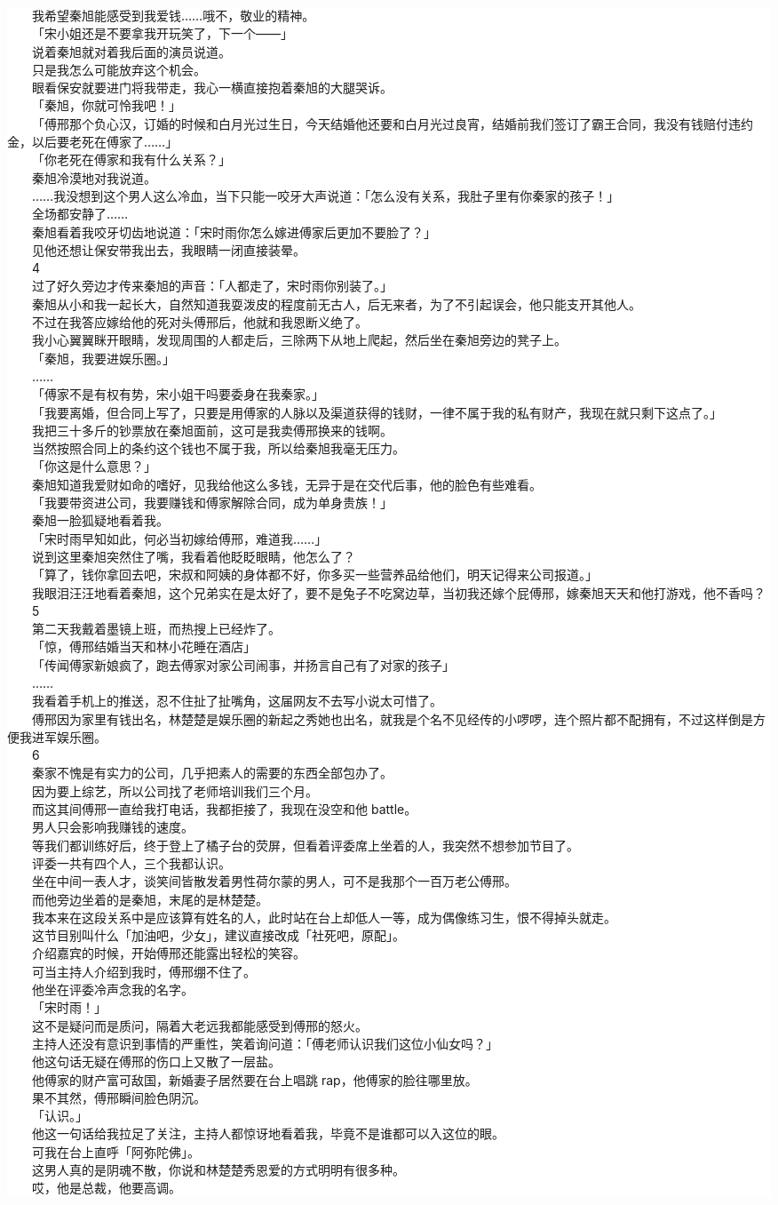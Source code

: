 &emsp;&emsp;我希望秦旭能感受到我爱钱……哦不，敬业的精神。  
&emsp;&emsp;「宋小姐还是不要拿我开玩笑了，下一个——」  
&emsp;&emsp;说着秦旭就对着我后面的演员说道。  
&emsp;&emsp;只是我怎么可能放弃这个机会。  
&emsp;&emsp;眼看保安就要进门将我带走，我心一横直接抱着秦旭的大腿哭诉。  
&emsp;&emsp;「秦旭，你就可怜我吧！」  
&emsp;&emsp;「傅邢那个负心汉，订婚的时候和白月光过生日，今天结婚他还要和白月光过良宵，结婚前我们签订了霸王合同，我没有钱赔付违约金，以后要老死在傅家了……」  
&emsp;&emsp;「你老死在傅家和我有什么关系？」  
&emsp;&emsp;秦旭冷漠地对我说道。  
&emsp;&emsp;……我没想到这个男人这么冷血，当下只能一咬牙大声说道：「怎么没有关系，我肚子里有你秦家的孩子！」  
&emsp;&emsp;全场都安静了……  
&emsp;&emsp;秦旭看着我咬牙切齿地说道：「宋时雨你怎么嫁进傅家后更加不要脸了？」  
&emsp;&emsp;见他还想让保安带我出去，我眼睛一闭直接装晕。  
&emsp;&emsp;4  
&emsp;&emsp;过了好久旁边才传来秦旭的声音：「人都走了，宋时雨你别装了。」  
&emsp;&emsp;秦旭从小和我一起长大，自然知道我耍泼皮的程度前无古人，后无来者，为了不引起误会，他只能支开其他人。  
&emsp;&emsp;不过在我答应嫁给他的死对头傅邢后，他就和我恩断义绝了。  
&emsp;&emsp;我小心翼翼眯开眼睛，发现周围的人都走后，三除两下从地上爬起，然后坐在秦旭旁边的凳子上。  
&emsp;&emsp;「秦旭，我要进娱乐圈。」  
&emsp;&emsp;……  
&emsp;&emsp;「傅家不是有权有势，宋小姐干吗要委身在我秦家。」  
&emsp;&emsp;「我要离婚，但合同上写了，只要是用傅家的人脉以及渠道获得的钱财，一律不属于我的私有财产，我现在就只剩下这点了。」  
&emsp;&emsp;我把三十多斤的钞票放在秦旭面前，这可是我卖傅邢换来的钱啊。  
&emsp;&emsp;当然按照合同上的条约这个钱也不属于我，所以给秦旭我毫无压力。  
&emsp;&emsp;「你这是什么意思？」  
&emsp;&emsp;秦旭知道我爱财如命的嗜好，见我给他这么多钱，无异于是在交代后事，他的脸色有些难看。  
&emsp;&emsp;「我要带资进公司，我要赚钱和傅家解除合同，成为单身贵族！」  
&emsp;&emsp;秦旭一脸狐疑地看着我。  
&emsp;&emsp;「宋时雨早知如此，何必当初嫁给傅邢，难道我……」  
&emsp;&emsp;说到这里秦旭突然住了嘴，我看着他眨眨眼睛，他怎么了？  
&emsp;&emsp;「算了，钱你拿回去吧，宋叔和阿姨的身体都不好，你多买一些营养品给他们，明天记得来公司报道。」  
&emsp;&emsp;我眼泪汪汪地看着秦旭，这个兄弟实在是太好了，要不是兔子不吃窝边草，当初我还嫁个屁傅邢，嫁秦旭天天和他打游戏，他不香吗？  
&emsp;&emsp;5  
&emsp;&emsp;第二天我戴着墨镜上班，而热搜上已经炸了。  
&emsp;&emsp;「惊，傅邢结婚当天和林小花睡在酒店」  
&emsp;&emsp;「传闻傅家新娘疯了，跑去傅家对家公司闹事，并扬言自己有了对家的孩子」  
&emsp;&emsp;……  
&emsp;&emsp;我看着手机上的推送，忍不住扯了扯嘴角，这届网友不去写小说太可惜了。  
&emsp;&emsp;傅邢因为家里有钱出名，林楚楚是娱乐圈的新起之秀她也出名，就我是个名不见经传的小啰啰，连个照片都不配拥有，不过这样倒是方便我进军娱乐圈。  
&emsp;&emsp;6  
&emsp;&emsp;秦家不愧是有实力的公司，几乎把素人的需要的东西全部包办了。  
&emsp;&emsp;因为要上综艺，所以公司找了老师培训我们三个月。  
&emsp;&emsp;而这其间傅邢一直给我打电话，我都拒接了，我现在没空和他 battle。  
&emsp;&emsp;男人只会影响我赚钱的速度。  
&emsp;&emsp;等我们都训练好后，终于登上了橘子台的荧屏，但看着评委席上坐着的人，我突然不想参加节目了。  
&emsp;&emsp;评委一共有四个人，三个我都认识。  
&emsp;&emsp;坐在中间一表人才，谈笑间皆散发着男性荷尔蒙的男人，可不是我那个一百万老公傅邢。  
&emsp;&emsp;而他旁边坐着的是秦旭，末尾的是林楚楚。  
&emsp;&emsp;我本来在这段关系中是应该算有姓名的人，此时站在台上却低人一等，成为偶像练习生，恨不得掉头就走。  
&emsp;&emsp;这节目别叫什么「加油吧，少女」，建议直接改成「社死吧，原配」。  
&emsp;&emsp;介绍嘉宾的时候，开始傅邢还能露出轻松的笑容。  
&emsp;&emsp;可当主持人介绍到我时，傅邢绷不住了。  
&emsp;&emsp;他坐在评委冷声念我的名字。  
&emsp;&emsp;「宋时雨！」  
&emsp;&emsp;这不是疑问而是质问，隔着大老远我都能感受到傅邢的怒火。  
&emsp;&emsp;主持人还没有意识到事情的严重性，笑着询问道：「傅老师认识我们这位小仙女吗？」  
&emsp;&emsp;他这句话无疑在傅邢的伤口上又散了一层盐。  
&emsp;&emsp;他傅家的财产富可敌国，新婚妻子居然要在台上唱跳 rap，他傅家的脸往哪里放。  
&emsp;&emsp;果不其然，傅邢瞬间脸色阴沉。  
&emsp;&emsp;「认识。」  
&emsp;&emsp;他这一句话给我拉足了关注，主持人都惊讶地看着我，毕竟不是谁都可以入这位的眼。  
&emsp;&emsp;可我在台上直呼「阿弥陀佛」。  
&emsp;&emsp;这男人真的是阴魂不散，你说和林楚楚秀恩爱的方式明明有很多种。  
&emsp;&emsp;哎，他是总裁，他要高调。  